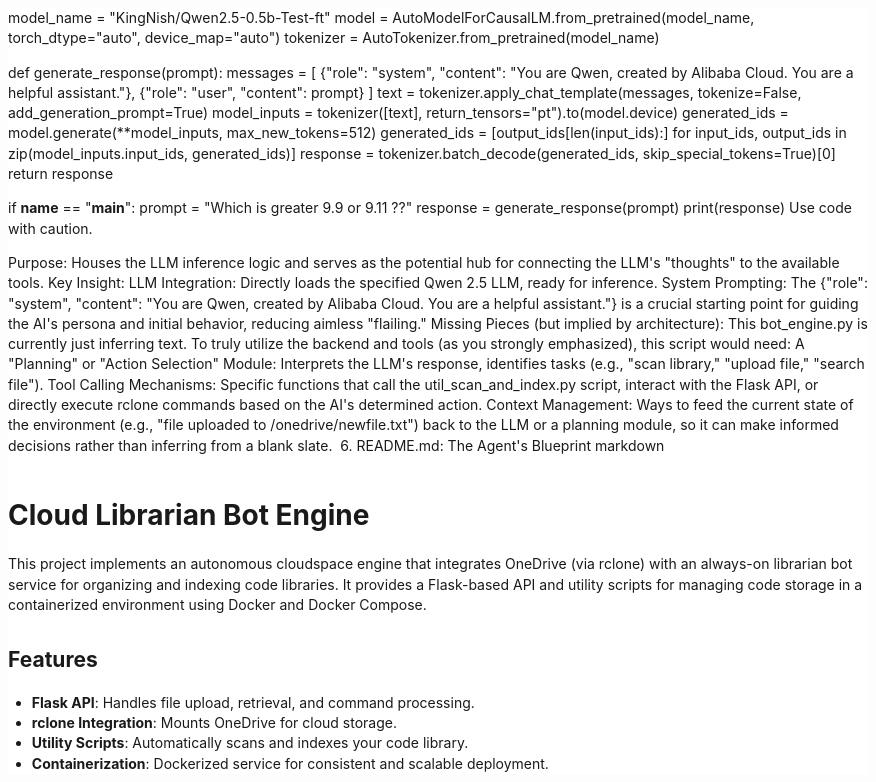 model_name = "KingNish/Qwen2.5-0.5b-Test-ft"
model = AutoModelForCausalLM.from_pretrained(model_name, torch_dtype="auto", device_map="auto")
tokenizer = AutoTokenizer.from_pretrained(model_name) 

def generate_response(prompt):
    messages = [
        {"role": "system", "content": "You are Qwen, created by Alibaba Cloud. You are a helpful assistant."},
        {"role": "user", "content": prompt}
    ]
    text = tokenizer.apply_chat_template(messages, tokenize=False, add_generation_prompt=True)
    model_inputs = tokenizer([text], return_tensors="pt").to(model.device)
    generated_ids = model.generate(**model_inputs, max_new_tokens=512)
    generated_ids = [output_ids[len(input_ids):] for input_ids, output_ids in zip(model_inputs.input_ids, generated_ids)]
    response = tokenizer.batch_decode(generated_ids, skip_special_tokens=True)[0]
    return response 

if __name__ == "__main__":
    prompt = "Which is greater 9.9 or 9.11 ??"
    response = generate_response(prompt)
    print(response)
Use code with caution.

Purpose: Houses the LLM inference logic and serves as the potential hub for connecting the LLM's "thoughts" to the available tools.
Key Insight:
LLM Integration: Directly loads the specified Qwen 2.5 LLM, ready for inference.
System Prompting: The {"role": "system", "content": "You are Qwen, created by Alibaba Cloud. You are a helpful assistant."} is a crucial starting point for guiding the AI's persona and initial behavior, reducing aimless "flailing."
Missing Pieces (but implied by architecture): This bot_engine.py is currently just inferring text. To truly utilize the backend and tools (as you strongly emphasized), this script would need:
A "Planning" or "Action Selection" Module: Interprets the LLM's response, identifies tasks (e.g., "scan library," "upload file," "search file").
Tool Calling Mechanisms: Specific functions that call the util_scan_and_index.py script, interact with the Flask API, or directly execute rclone commands based on the AI's determined action.
Context Management: Ways to feed the current state of the environment (e.g., "file uploaded to /onedrive/newfile.txt") back to the LLM or a planning module, so it can make informed decisions rather than inferring from a blank slate. 
6. README.md: The Agent's Blueprint
markdown
# Cloud Librarian Bot Engine 

This project implements an autonomous cloudspace engine that integrates OneDrive (via rclone) with an always-on librarian bot service for organizing and indexing code libraries. It provides a Flask-based API and utility scripts for managing code storage in a containerized environment using Docker and Docker Compose. 

## Features
- **Flask API**: Handles file upload, retrieval, and command processing.
- **rclone Integration**: Mounts OneDrive for cloud storage.
- **Utility Scripts**: Automatically scans and indexes your code library.
- **Containerization**: Dockerized service for consistent and scalable deployment. 
